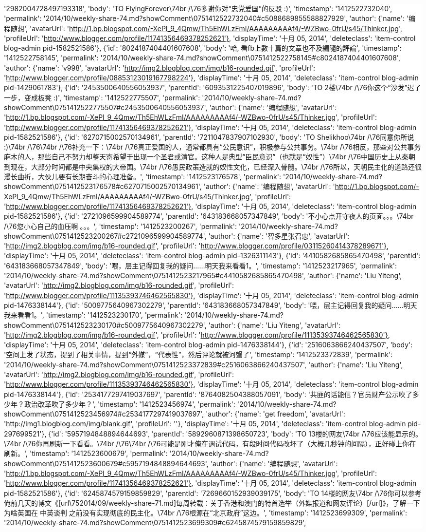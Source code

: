 '2982004728497193318', 'body': 'TO FlyingForever\74br /\76多谢你对&#8220;忠党爱国&#8221;的反驳 :)', 'timestamp': '1412522732040', 'permalink': '2014/10/weekly-share-74.md?showComment\0751412522732040#c5088689855588827929', 'author': {'name': '编程随想', 'avatarUrl': 'http://1.bp.blogspot.com/-XePI_9_4Qmw/Th5EhWLzFmI/AAAAAAAAAf4/-WZBwo-0frU/s45/Thinker.jpg', 'profileUrl': 'http://www.blogger.com/profile/11741356469378252621'}, 'displayTime': '十月 05, 2014', 'deleteclass': 'item-control blog-admin pid-1582521586'}, {'id': '8024187404401607608', 'body': '哈, 看fb上數十篇的文章也不及編隨的評論', 'timestamp': '1412522758145', 'permalink': '2014/10/weekly-share-74.md?showComment\0751412522758145#c8024187404401607608', 'author': {'name': 'v998', 'avatarUrl': 'http://img2.blogblog.com/img/b16-rounded.gif', 'profileUrl': 'http://www.blogger.com/profile/08853123019167798224'}, 'displayTime': '十月 05, 2014', 'deleteclass': 'item-control blog-admin pid-1429061783'}, {'id': '2453500640556053937', 'parentId': '6093531225407019896', 'body': 'TO 2楼\74br /\76你这个&#8220;沙发&#8221;迟了一步&#65292;变成板凳 :)', 'timestamp': '1412522775507', 'permalink': '2014/10/weekly-share-74.md?showComment\0751412522775507#c2453500640556053937', 'author': {'name': '编程随想', 'avatarUrl': 'http://1.bp.blogspot.com/-XePI_9_4Qmw/Th5EhWLzFmI/AAAAAAAAAf4/-WZBwo-0frU/s45/Thinker.jpg', 'profileUrl': 'http://www.blogger.com/profile/11741356469378252621'}, 'displayTime': '十月 05, 2014', 'deleteclass': 'item-control blog-admin pid-1582521586'}, {'id': '6270715002570134961', 'parentId': '7211047837907102930', 'body': 'TO Shelikhoo\74br /\76同意你所说 :)\74br /\76\74br /\76补充一下&#65306;\74br /\76真正爱国的人&#65292;通常都具有&#8220;公民意识&#8221;&#65292;积极参与公共事务&#12290;\74br /\76相反&#65292;那些对公共事务麻木的人&#65292;那些自己不努力却整天寄希望于出现一个圣君或清官&#12290;这种人是典型&#8220;臣民意识&#8221;&#65288;也就是&#8220;奴性&#8221;&#65289;\74br /\76中国历史上从秦朝到现在&#65292;大部分时间都是中央集权的大帝国&#12290;\74br /\76愚民政策造就的奴性文化&#65292;已经深入骨髓&#12290;\74br /\76所以&#65292;天朝民主化的道路还很漫长曲折&#65292;大伙儿要有长期奋斗的心理准备&#12290;', 'timestamp': '1412523176578', 'permalink': '2014/10/weekly-share-74.md?showComment\0751412523176578#c6270715002570134961', 'author': {'name': '编程随想', 'avatarUrl': 'http://1.bp.blogspot.com/-XePI_9_4Qmw/Th5EhWLzFmI/AAAAAAAAAf4/-WZBwo-0frU/s45/Thinker.jpg', 'profileUrl': 'http://www.blogger.com/profile/11741356469378252621'}, 'displayTime': '十月 05, 2014', 'deleteclass': 'item-control blog-admin pid-1582521586'}, {'id': '2721096599904589774', 'parentId': '643183668057347849', 'body': '不小心点开守夜人的页面&#12290;&#12290;&#12290;\74br /\76您小心自己的血压啊 &#12290;&#12290;&#12290;', 'timestamp': '1412523200267', 'permalink': '2014/10/weekly-share-74.md?showComment\0751412523200267#c2721096599904589774', 'author': {'name': '智多星张召忠', 'avatarUrl': 'http://img2.blogblog.com/img/b16-rounded.gif', 'profileUrl': 'http://www.blogger.com/profile/03115260414378289671'}, 'displayTime': '十月 05, 2014', 'deleteclass': 'item-control blog-admin pid-1326311143'}, {'id': '4410582685865470498', 'parentId': '643183668057347849', 'body': '喂&#65292;层主记得回复我的疑问&#8230;&#8230;明天我来看看1&#12290;', 'timestamp': '1412523217965', 'permalink': '2014/10/weekly-share-74.md?showComment\0751412523217965#c4410582685865470498', 'author': {'name': 'Liu Yiteng', 'avatarUrl': 'http://img2.blogblog.com/img/b16-rounded.gif', 'profileUrl': 'http://www.blogger.com/profile/11135393746462565830'}, 'displayTime': '十月 05, 2014', 'deleteclass': 'item-control blog-admin pid-1476338144'}, {'id': '5009775640967302279', 'parentId': '643183668057347849', 'body': '喂&#65292;层主记得回复我的疑问&#8230;&#8230;明天我来看看1&#12290;', 'timestamp': '1412523230170', 'permalink': '2014/10/weekly-share-74.md?showComment\0751412523230170#c5009775640967302279', 'author': {'name': 'Liu Yiteng', 'avatarUrl': 'http://img2.blogblog.com/img/b16-rounded.gif', 'profileUrl': 'http://www.blogger.com/profile/11135393746462565830'}, 'displayTime': '十月 05, 2014', 'deleteclass': 'item-control blog-admin pid-1476338144'}, {'id': '2516063866240437507', 'body': '空间上发了状态&#65292;提到了相关事情&#65292;提到&#8220;外媒&#8221;&#65292;&#8220;代表性&#8221;&#65292;然后评论就被河蟹了', 'timestamp': '1412523372839', 'permalink': '2014/10/weekly-share-74.md?showComment\0751412523372839#c2516063866240437507', 'author': {'name': 'Liu Yiteng', 'avatarUrl': 'http://img2.blogblog.com/img/b16-rounded.gif', 'profileUrl': 'http://www.blogger.com/profile/11135393746462565830'}, 'displayTime': '十月 05, 2014', 'deleteclass': 'item-control blog-admin pid-1476338144'}, {'id': '2534177297419037697', 'parentId': '8764082504388057091', 'body': '共匪的话能信&#65311;官员财产公示吹了多少年&#65311;政治改革吹了多少年&#65311;', 'timestamp': '1412523456974', 'permalink': '2014/10/weekly-share-74.md?showComment\0751412523456974#c2534177297419037697', 'author': {'name': 'get freedom', 'avatarUrl': 'http://img1.blogblog.com/img/blank.gif', 'profileUrl': ''}, 'displayTime': '十月 05, 2014', 'deleteclass': 'item-control blog-admin pid-297699521'}, {'id': '5957194848894644693', 'parentId': '5892960871398650723', 'body': 'TO 13楼的网友\74br /\76应该能显示的&#12290;\74br /\76你再刷新一下看看&#12290;\74br /\76\74br /\76可能是刚才俺在调试代码&#65292;有段时间代码改坏了&#65288;大概几秒钟的间隔&#65289;&#65292;正好碰上你在刷新&#12290;', 'timestamp': '1412523600679', 'permalink': '2014/10/weekly-share-74.md?showComment\0751412523600679#c5957194848894644693', 'author': {'name': '编程随想', 'avatarUrl': 'http://1.bp.blogspot.com/-XePI_9_4Qmw/Th5EhWLzFmI/AAAAAAAAAf4/-WZBwo-0frU/s45/Thinker.jpg', 'profileUrl': 'http://www.blogger.com/profile/11741356469378252621'}, 'displayTime': '十月 05, 2014', 'deleteclass': 'item-control blog-admin pid-1582521586'}, {'id': '6245874579159859829', 'parentId': '7269660152939039175', 'body': 'TO 14楼的网友\74br /\76你可以参考俺前几天的博文&#12298;[url\752014/09/weekly-share-71.md]每周转载&#65306;关于香港和澳门的特首选举&#65288;外媒报道和网友评论&#65289;[/url]&#12299;&#65292;了解一下为啥英国在 中英谈判 之前没有实现彻底的民主化&#12290;\74br /\76根源在&#8220;北京政府&#8221;这边&#12290;', 'timestamp': '1412523699309', 'permalink': '2014/10/weekly-share-74.md?showComment\0751412523699309#c6245874579159859829',